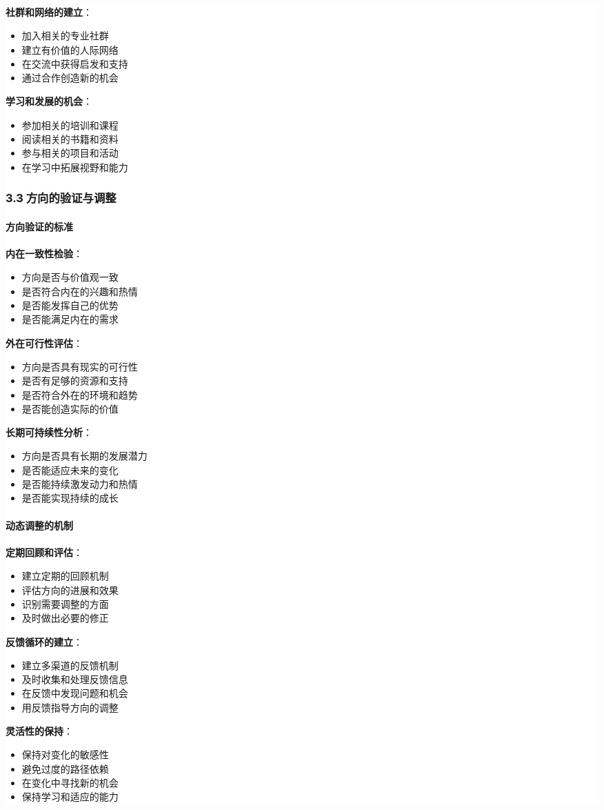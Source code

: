 **社群和网络的建立**：
- 加入相关的专业社群
- 建立有价值的人际网络
- 在交流中获得启发和支持
- 通过合作创造新的机会

**学习和发展的机会**：
- 参加相关的培训和课程
- 阅读相关的书籍和资料
- 参与相关的项目和活动
- 在学习中拓展视野和能力

### 3.3 方向的验证与调整

#### 方向验证的标准

**内在一致性检验**：
- 方向是否与价值观一致
- 是否符合内在的兴趣和热情
- 是否能发挥自己的优势
- 是否能满足内在的需求

**外在可行性评估**：
- 方向是否具有现实的可行性
- 是否有足够的资源和支持
- 是否符合外在的环境和趋势
- 是否能创造实际的价值

**长期可持续性分析**：
- 方向是否具有长期的发展潜力
- 是否能适应未来的变化
- 是否能持续激发动力和热情
- 是否能实现持续的成长

#### 动态调整的机制

**定期回顾和评估**：
- 建立定期的回顾机制
- 评估方向的进展和效果
- 识别需要调整的方面
- 及时做出必要的修正

**反馈循环的建立**：
- 建立多渠道的反馈机制
- 及时收集和处理反馈信息
- 在反馈中发现问题和机会
- 用反馈指导方向的调整

**灵活性的保持**：
- 保持对变化的敏感性
- 避免过度的路径依赖
- 在变化中寻找新的机会
- 保持学习和适应的能力
